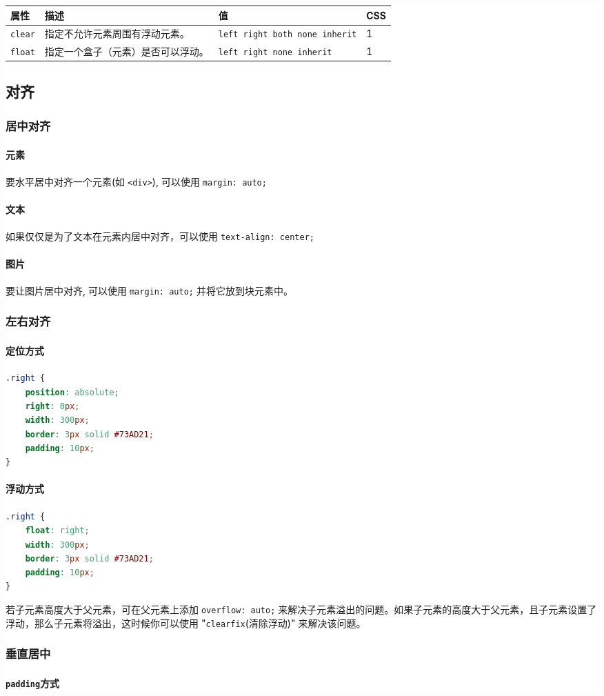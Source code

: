 | 属性    | 描述                               | 值                             | CSS  |
| :------ | :--------------------------------- | :----------------------------- | :--- |
| `clear` | 指定不允许元素周围有浮动元素。     | `left right both none inherit` | 1    |
| `float` | 指定一个盒子（元素）是否可以浮动。 | `left right none inherit`      | 1    |

## 对齐

### 居中对齐

#### 元素

要水平居中对齐一个元素(如 `<div>`), 可以使用 `margin: auto;`

#### 文本

如果仅仅是为了文本在元素内居中对齐，可以使用 `text-align: center;`

#### 图片

要让图片居中对齐, 可以使用 `margin: auto;` 并将它放到块元素中。

### 左右对齐

#### 定位方式

```css
.right {
    position: absolute;
    right: 0px;
    width: 300px;
    border: 3px solid #73AD21;
    padding: 10px;
}
```

#### 浮动方式

```css
.right {
    float: right;
    width: 300px;
    border: 3px solid #73AD21;
    padding: 10px;
}
```

若子元素高度大于父元素，可在父元素上添加 `overflow: auto;` 来解决子元素溢出的问题。如果子元素的高度大于父元素，且子元素设置了浮动，那么子元素将溢出，这时候你可以使用 "`clearfix`(清除浮动)" 来解决该问题。

### 垂直居中

#### `padding`方式
